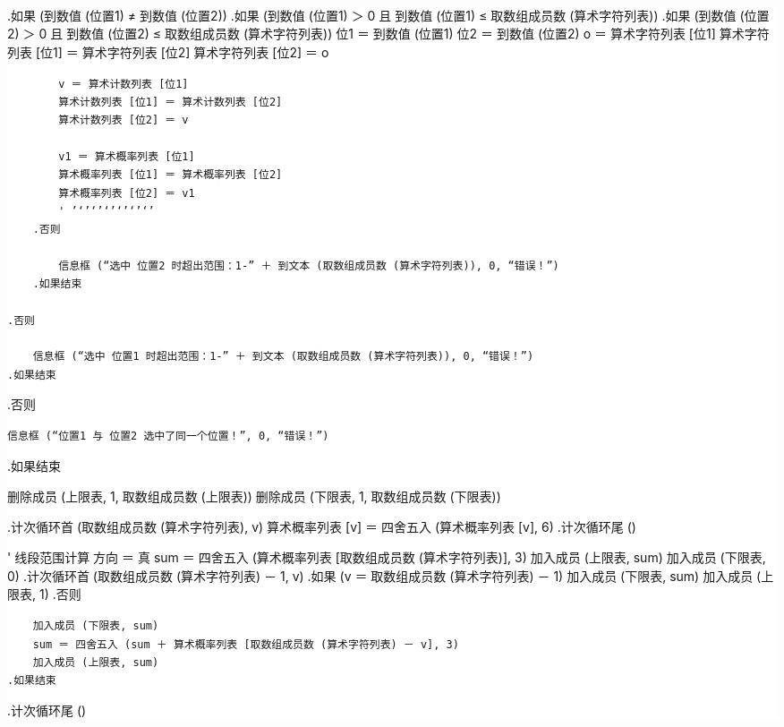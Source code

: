 .如果 (到数值 (位置1) ≠ 到数值 (位置2))
    .如果 (到数值 (位置1) ＞ 0 且 到数值 (位置1) ≤ 取数组成员数 (算术字符列表))
        .如果 (到数值 (位置2) ＞ 0 且 到数值 (位置2) ≤ 取数组成员数 (算术字符列表))
            位1 ＝ 到数值 (位置1)
            位2 ＝ 到数值 (位置2)
            o ＝ 算术字符列表 [位1]
            算术字符列表 [位1] ＝ 算术字符列表 [位2]
            算术字符列表 [位2] ＝ o

            v ＝ 算术计数列表 [位1]
            算术计数列表 [位1] ＝ 算术计数列表 [位2]
            算术计数列表 [位2] ＝ v

            v1 ＝ 算术概率列表 [位1]
            算术概率列表 [位1] ＝ 算术概率列表 [位2]
            算术概率列表 [位2] ＝ v1
            ' ’‘’‘’‘’‘’‘’‘’
        .否则

            信息框 (“选中 位置2 时超出范围：1-” ＋ 到文本 (取数组成员数 (算术字符列表)), 0, “错误！”)
        .如果结束

    .否则

        信息框 (“选中 位置1 时超出范围：1-” ＋ 到文本 (取数组成员数 (算术字符列表)), 0, “错误！”)
    .如果结束

.否则

    信息框 (“位置1 与 位置2 选中了同一个位置！”, 0, “错误！”)
.如果结束

删除成员 (上限表, 1, 取数组成员数 (上限表))
删除成员 (下限表, 1, 取数组成员数 (下限表))

.计次循环首 (取数组成员数 (算术字符列表), v)
    算术概率列表 [v] ＝ 四舍五入 (算术概率列表 [v], 6)
.计次循环尾 ()

' 线段范围计算
方向 ＝ 真
sum ＝ 四舍五入 (算术概率列表 [取数组成员数 (算术字符列表)], 3)
加入成员 (上限表, sum)
加入成员 (下限表, 0)
.计次循环首 (取数组成员数 (算术字符列表) － 1, v)
    .如果 (v ＝ 取数组成员数 (算术字符列表) － 1)
        加入成员 (下限表, sum)
        加入成员 (上限表, 1)
    .否则

        加入成员 (下限表, sum)
        sum ＝ 四舍五入 (sum ＋ 算术概率列表 [取数组成员数 (算术字符列表) － v], 3)
        加入成员 (上限表, sum)
    .如果结束

.计次循环尾 ()
